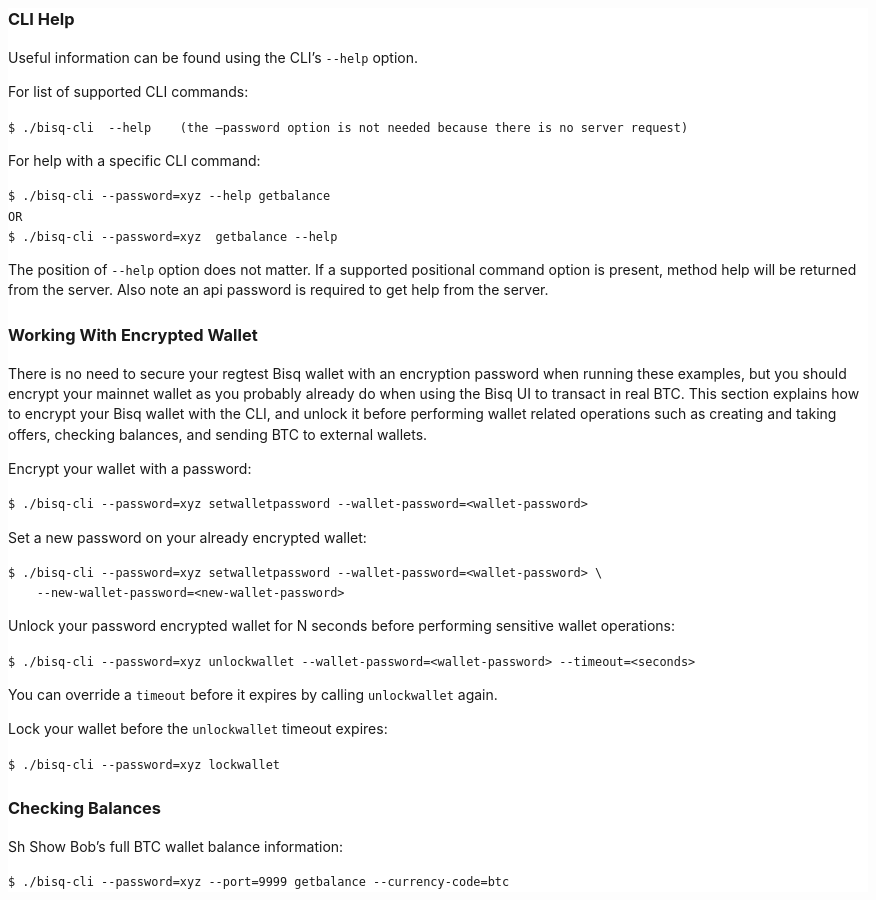 ### CLI Help

Useful information can be found using the CLI’s `--help` option.

For list of supported CLI commands:
```
$ ./bisq-cli  --help	(the –password option is not needed because there is no server request)
```

For help with a specific CLI command:
```
$ ./bisq-cli --password=xyz --help getbalance
OR
$ ./bisq-cli --password=xyz  getbalance --help
```
The position of `--help` option does not matter.  If a supported positional command option is present,
method help will be returned from the server.  Also note an api password is required to get help from the server.

### Working With Encrypted Wallet

There is no need to secure your regtest Bisq wallet with an encryption password when running these examples,
but you should encrypt your mainnet wallet as you probably already do when using the Bisq UI to transact in
real BTC.  This section explains how to encrypt your Bisq wallet with the CLI, and unlock it before performing wallet
related operations such as creating and taking offers, checking balances, and sending BTC to external wallets.

Encrypt your wallet with a password:
```
$ ./bisq-cli --password=xyz setwalletpassword --wallet-password=<wallet-password>
```

Set a new password on your already encrypted wallet:
```
$ ./bisq-cli --password=xyz setwalletpassword --wallet-password=<wallet-password> \
    --new-wallet-password=<new-wallet-password>
```

Unlock your password encrypted wallet for N seconds before performing sensitive wallet operations:
```
$ ./bisq-cli --password=xyz unlockwallet --wallet-password=<wallet-password> --timeout=<seconds>
```
You can override a `timeout` before it expires by calling `unlockwallet` again.

Lock your wallet before the `unlockwallet` timeout expires:
```
$ ./bisq-cli --password=xyz lockwallet
```

### Checking Balances

Sh
Show Bob’s full BTC wallet balance information:
```
$ ./bisq-cli --password=xyz --port=9999 getbalance --currency-code=btc
```
